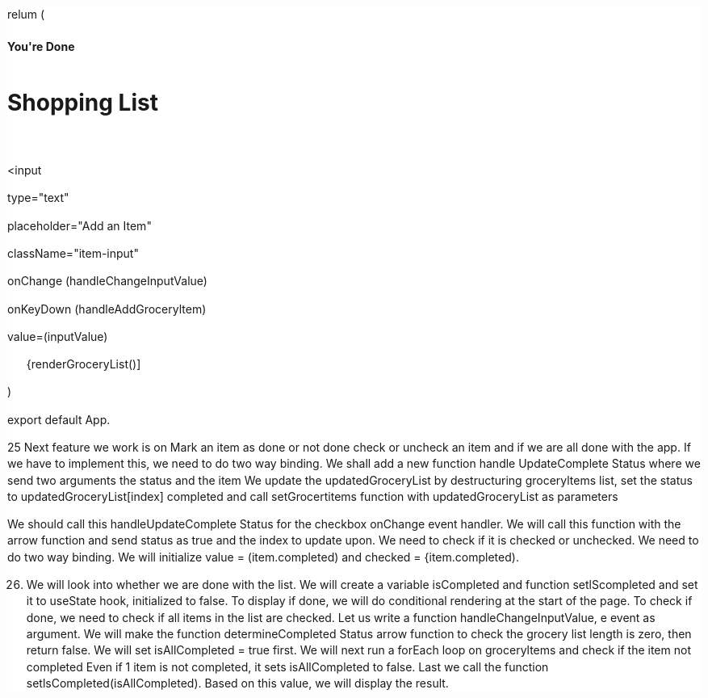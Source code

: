 relum (

<main className "App">

<div>

<div>

<h4 className="success">You're Done</h4>

<div className="header">

<h1>Shopping List</h1>

<img src={groceryCartimg) alt=""/>

<input

type="text"

placeholder="Add an Item"

className="item-input"

onChange (handleChangeInputValue)

onKeyDown (handleAddGroceryltem)

value=(inputValue)

</div>

</div>

<ul>{renderGroceryList()]</ul>

</div>

</main>

)

export default App.

25 Next feature we work is on Mark an item as done or not done check or uncheck an item and if we are all done with the app. If we have to implement this, we need to do two way binding. We shall add a new function handle UpdateComplete Status where we send two arguments the status and the item We update the updatedGroceryList by destructuring groceryltems list, set the status to updatedGroceryList[index] completed and call setGrocertitems function with updatedGroceryList as parameters

We should call this handleUpdateComplete Status for the checkbox onChange event handler. We will call this function with the arrow function and send status as true and the index to update upon. We need to check if it is checked or unchecked. We need to do two way binding. We will initialize value = (item.completed) and checked = {item.completed).

26. We will look into whether we are done with the list. We will create a variable isCompleted and function setlScompleted and set it to useState hook, initialized to false. To display if done, we will do conditional rendering at the start of the page. To check if done, we need to check if all items in the list are checked. Let us write a function handleChangeInputValue, e event as argument. We will make the function determineCompleted Status arrow function to check the grocery list length is zero, then return false. We will set isAllCompleted = true first. We will next run a forEach loop on groceryltems and check if the item not completed Even if 1 item is not completed, it sets isAllCompleted to false. Last we call the function setlsCompleted(isAllCompleted). Based on this value, we will display the result.
